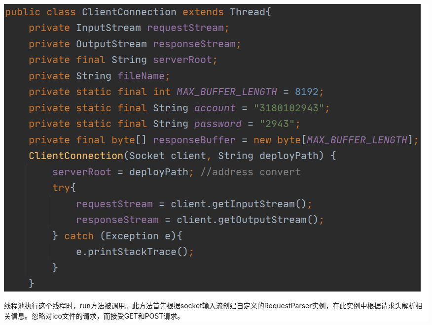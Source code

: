 ![image-20201124213807520](Java_Web服务器实验报告.assets/image-20201124213807520.png)

线程池执行这个线程时，run方法被调用。此方法首先根据socket输入流创建自定义的RequestParser实例，在此实例中根据请求头解析相关信息。忽略对ico文件的请求，而接受GET和POST请求。
